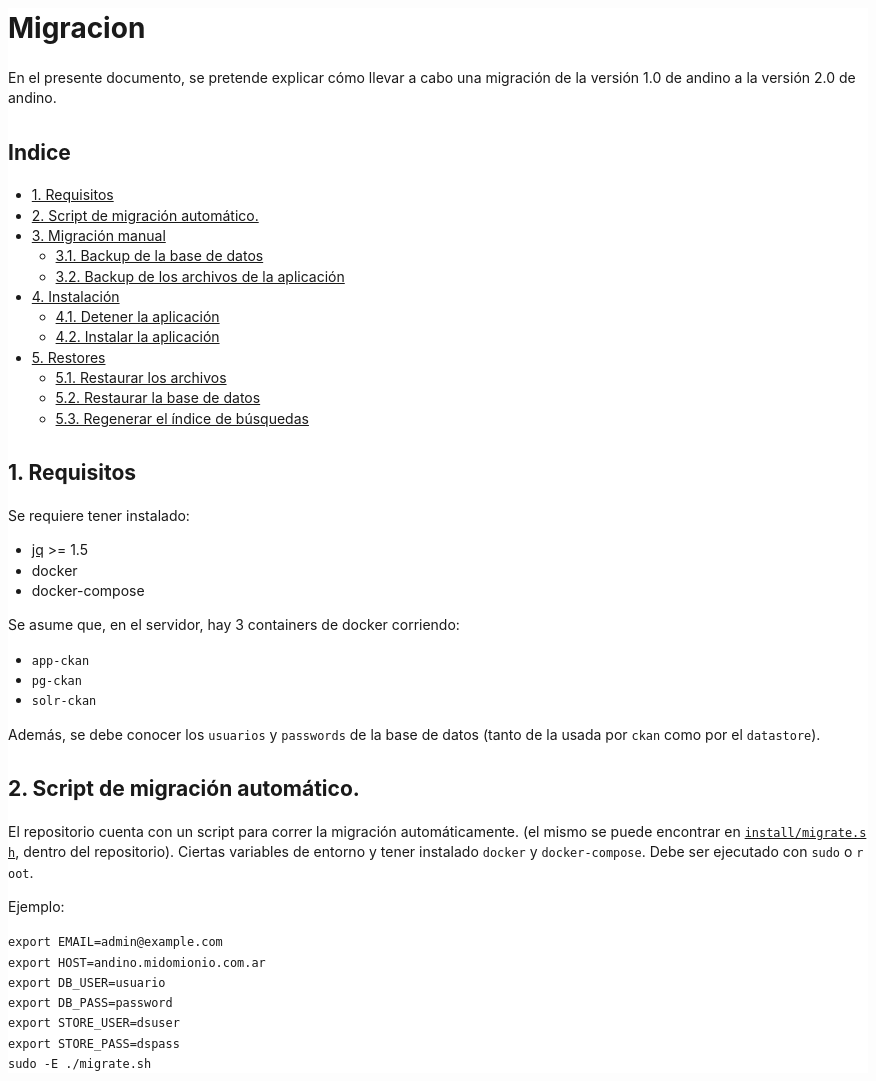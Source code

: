 # Migracion

En el presente documento, se pretende explicar cómo llevar a cabo una migración de la versión 1.0 de andino a la versión 2.0 de andino.



## Indice

- [1. Requisitos](#1-requisitos)
- [2. Script de migración automático.](#2-script-de-migracion-automatico)
- [3. Migración manual](#3-migracion-manual)
    - [3.1. Backup de la base de datos](#31-backup-de-la-base-de-datos)
    - [3.2. Backup de los archivos de la aplicación](#32-backup-de-los-archivos-de-la-aplicacion)
- [4. Instalación](#4-instalacion)
    - [4.1. Detener la aplicación](#41-detener-la-aplicacion)
    - [4.2. Instalar la aplicación](#42-instalar-la-aplicacion)
- [5. Restores](#5-restores)
    - [5.1. Restaurar los archivos](#51-restaurar-los-archivos)
    - [5.2. Restaurar la base de datos](#52-restaurar-la-base-de-datos)
    - [5.3. Regenerar el índice de búsquedas](#53-regenerar-el-indice-de-busquedas)



## 1. Requisitos

Se requiere tener instalado:

* [jq](https://stedolan.github.io/jq/download/) >= 1.5
* docker
* docker-compose

Se asume que, en el servidor, hay 3 containers de docker corriendo:

* `app-ckan`
* `pg-ckan`
* `solr-ckan`

Además, se debe conocer los `usuarios` y `passwords` de la base de datos (tanto de la usada por `ckan` como por el `datastore`).

## 2. Script de migración automático.

El repositorio cuenta con un script para correr la migración automáticamente. (el mismo se puede encontrar en 
[`install/migrate.sh`](https://github.com/datosgobar/portal-andino/blob/master/install/migrate.sh), dentro del repositorio).
Ciertas variables de entorno y tener instalado `docker` y `docker-compose`.
Debe ser ejecutado con `sudo` o `root`.

Ejemplo:

    export EMAIL=admin@example.com
    export HOST=andino.midomionio.com.ar
    export DB_USER=usuario
    export DB_PASS=password
    export STORE_USER=dsuser
    export STORE_PASS=dspass
    sudo -E ./migrate.sh
